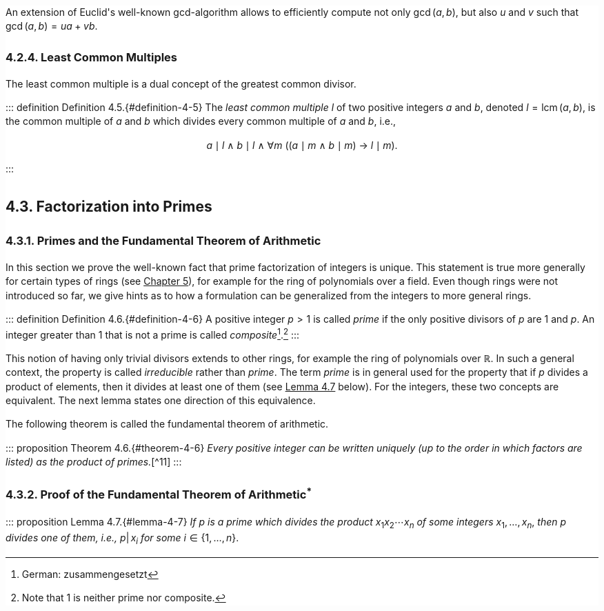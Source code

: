 An extension of Euclid's well-known gcd-algorithm allows to efficiently compute not only $\operatorname{gcd}(a, b)$, but also $u$ and $v$ such that $\operatorname{gcd}(a, b) = ua + vb$.

### 4.2.4. Least Common Multiples

The least common multiple is a dual concept of the greatest common divisor.

::: definition Definition 4.5.{#definition-4-5}
The *least common multiple* $l$ of two positive integers $a$ and $b$, denoted $l = \operatorname{lcm}(a, b)$, is the common multiple of $a$ and $b$ which divides every common multiple of $a$ and $b$, i.e.,

<center>

$a\mid l\ \wedge\ b\mid l\ \wedge\ \forall m\ ((a\mid m\ \wedge\ b\mid m)\ \rightarrow\ l\mid m)$.
</center>
:::

## 4.3. Factorization into Primes

### 4.3.1. Primes and the Fundamental Theorem of Arithmetic

In this section we prove the well-known fact that prime factorization of integers is unique. This statement is true more generally for certain types of rings (see [Chapter 5](/5-algebra)), for example for the ring of polynomials over a field. Even though rings were not introduced so far, we give hints as to how a formulation can be generalized from the integers to more general rings.

::: definition Definition 4.6.{#definition-4-6}
A positive integer $p > 1$ is called *prime* if the only positive divisors of $p$ are $1$ and $p$. An integer greater than $1$ that is not a prime is called *composite*[^9].[^10]
:::

[^9]:German: zusammengesetzt

[^10]:Note that $1$ is neither prime nor composite.

This notion of having only trivial divisors extends to other rings, for example the ring of polynomials over $ℝ$. In such a general context, the property is called *irreducible* rather than *prime*. The term *prime* is in general used for the property that if $p$ divides a product of elements, then it divides at least one of them (see [Lemma 4.7](#lemma-4-7) below). For the integers, these two concepts are equivalent. The next lemma states one direction of this equivalence.

The following theorem is called the fundamental theorem of arithmetic.

::: proposition Theorem 4.6.{#theorem-4-6}
*Every positive integer can be written uniquely (up to the order in which factors are listed) as the product of primes.*[^11]
:::

### 4.3.2. Proof of the Fundamental Theorem of Arithmetic<sup>*</sup>

::: proposition Lemma 4.7.{#lemma-4-7}
*If* $p$ *is a prime which divides the product* $x_1 x_2 \cdots x_n$ *of some integers* $x_1, …, x_n$, *then* $p$ *divides one of them, i.e.,* $p \operatorname | x_i$ *for some* $i ∈ \{1, …, n\}$.


[^1]: In a more comprehensive understanding, number theory refers to a richer mathematical theory which also includes topics like, for instance, algebraic extensions of the rational numbers.